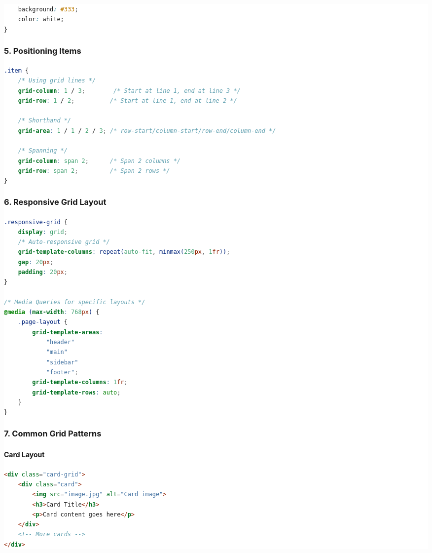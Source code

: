 ```css
    background: #333;
    color: white;
}
```

### 5. Positioning Items

```css
.item {
    /* Using grid lines */
    grid-column: 1 / 3;        /* Start at line 1, end at line 3 */
    grid-row: 1 / 2;          /* Start at line 1, end at line 2 */
    
    /* Shorthand */
    grid-area: 1 / 1 / 2 / 3; /* row-start/column-start/row-end/column-end */
    
    /* Spanning */
    grid-column: span 2;      /* Span 2 columns */
    grid-row: span 2;         /* Span 2 rows */
}
```

### 6. Responsive Grid Layout

```css
.responsive-grid {
    display: grid;
    /* Auto-responsive grid */
    grid-template-columns: repeat(auto-fit, minmax(250px, 1fr));
    gap: 20px;
    padding: 20px;
}

/* Media Queries for specific layouts */
@media (max-width: 768px) {
    .page-layout {
        grid-template-areas: 
            "header"
            "main"
            "sidebar"
            "footer";
        grid-template-columns: 1fr;
        grid-template-rows: auto;
    }
}
```

### 7. Common Grid Patterns

#### Card Layout
```html
<div class="card-grid">
    <div class="card">
        <img src="image.jpg" alt="Card image">
        <h3>Card Title</h3>
        <p>Card content goes here</p>
    </div>
    <!-- More cards -->
</div>
```
